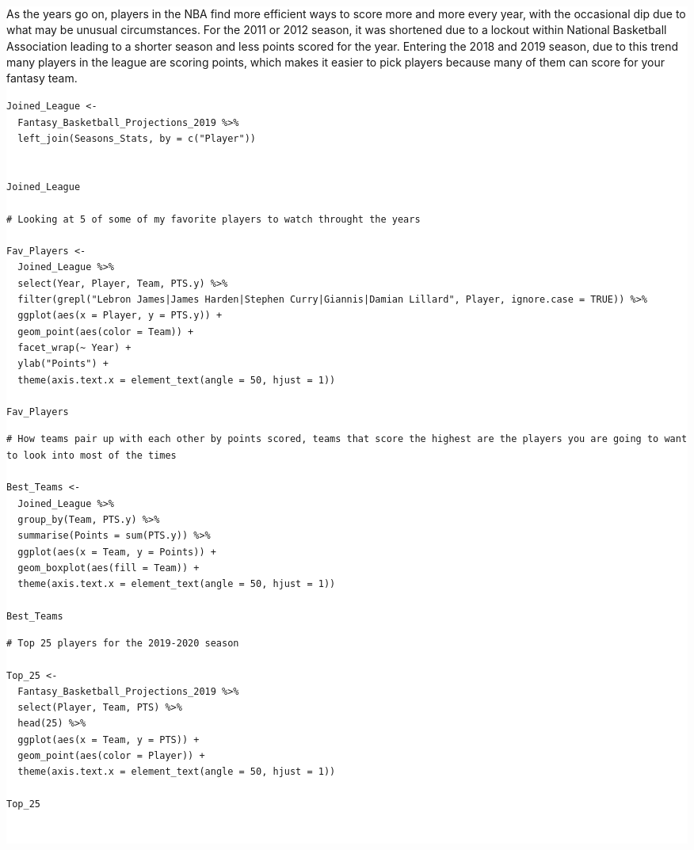 As the years go on, players in the NBA find more efficient ways to score more and more every year, with the occasional dip due to what may be unusual circumstances. For the 2011 or 2012 season, it was shortened due to a lockout within National Basketball Association leading to a shorter season and less points scored for the year. Entering the 2018 and 2019 season, due to this trend many players in the league are scoring points, which makes it easier to pick players because many of them can score for your fantasy team.

```{r}
Joined_League <-
  Fantasy_Basketball_Projections_2019 %>%
  left_join(Seasons_Stats, by = c("Player"))


Joined_League

# Looking at 5 of some of my favorite players to watch throught the years

Fav_Players <-
  Joined_League %>%
  select(Year, Player, Team, PTS.y) %>%
  filter(grepl("Lebron James|James Harden|Stephen Curry|Giannis|Damian Lillard", Player, ignore.case = TRUE)) %>%
  ggplot(aes(x = Player, y = PTS.y)) +
  geom_point(aes(color = Team)) +
  facet_wrap(~ Year) +
  ylab("Points") +
  theme(axis.text.x = element_text(angle = 50, hjust = 1))

Fav_Players
```


```{r}
# How teams pair up with each other by points scored, teams that score the highest are the players you are going to want to look into most of the times

Best_Teams <-
  Joined_League %>%
  group_by(Team, PTS.y) %>%
  summarise(Points = sum(PTS.y)) %>%
  ggplot(aes(x = Team, y = Points)) +
  geom_boxplot(aes(fill = Team)) +
  theme(axis.text.x = element_text(angle = 50, hjust = 1))
  
Best_Teams
```


```{r}
# Top 25 players for the 2019-2020 season

Top_25 <-
  Fantasy_Basketball_Projections_2019 %>%
  select(Player, Team, PTS) %>%
  head(25) %>%
  ggplot(aes(x = Team, y = PTS)) +
  geom_point(aes(color = Player)) +
  theme(axis.text.x = element_text(angle = 50, hjust = 1))

Top_25

  
```
